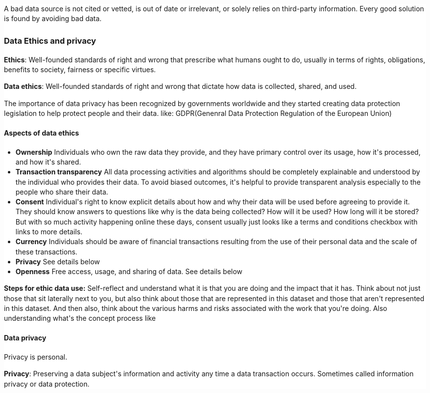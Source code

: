 A bad data source is not cited or vetted, is out of date or irrelevant, or solely relies on third-party information.
Every good solution is found by avoiding bad data.



### Data Ethics and privacy
**Ethics**: Well-founded standards of right and wrong that prescribe what humans ought to do, usually in terms of rights, obligations, benefits to society, fairness or specific virtues.

**Data ethics**: Well-founded standards of right and wrong that dictate how data is collected, shared, and used.

The importance of data privacy has been recognized by governments worldwide and they started creating data protection legislation to help protect people and their data. like:
GDPR(Genenral Data Protection Regulation of the European Union)

#### Aspects of data ethics
- **Ownership**
Individuals who own the raw data they provide, and they have primary control over its usage, how it's processed, and how it's shared.
- **Transaction transparency**
All data processing activities and algorithms should be completely explainable and understood by the individual who provides their data.
To avoid biased outcomes, it's helpful to provide transparent analysis especially to the people who share their data.
- **Consent**
Individual's right to know explicit details about how and why their data will be used before agreeing to provide it.
They should know answers to questions like why is the data being collected? How will it be used? How long will it be stored?
But with so much activity happening online these days, consent usually just looks like a terms and conditions checkbox with links to more details.
- **Currency**
Individuals should be aware of financial transactions resulting from the use of their personal data and the scale of these transactions.
- **Privacy**
See details below
- **Openness**
Free access, usage, and sharing of data.
See details below

**Steps for ethic data use:**
Self-reflect and understand what it is that you are doing and the impact that it has.
Think about not just those that sit laterally next to you, but also think about those that are represented in this dataset and those that aren't represented in this dataset.
And then also, think about the various harms and risks associated with the work that you're doing.
Also understanding what's the concept process like

#### Data privacy
Privacy is personal.

**Privacy**: Preserving a data subject's information and activity any time a data transaction occurs.
Sometimes called information privacy or data protection.
